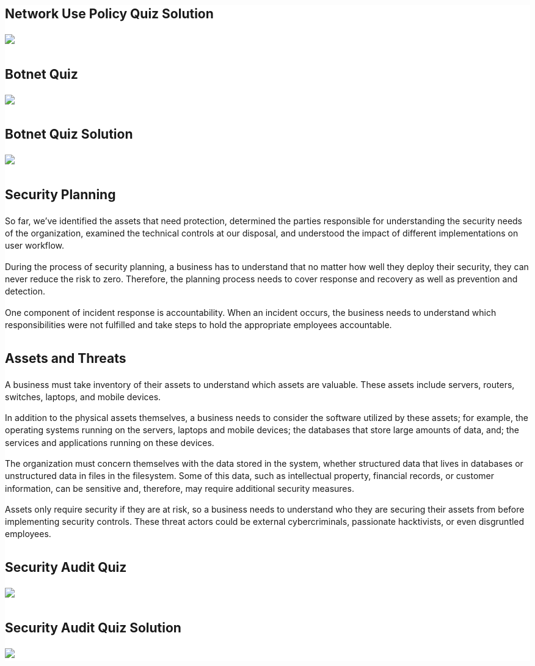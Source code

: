 ## Network Use Policy Quiz Solution
![](https://assets.omscs.io/66481383-5E3B-41E1-8872-16C2F922D983.png)

## Botnet Quiz
![](https://assets.omscs.io/87796EC7-942D-4C51-A88A-D795E1D08008.png)

## Botnet Quiz Solution
![](https://assets.omscs.io/BDBF525E-38FC-4589-B8F9-5D60D9BFC8ED.png)

## Security Planning
So far, we’ve identified the assets that need protection, determined the parties responsible for understanding the security needs of the organization, examined the technical controls at our disposal, and understood the impact of different implementations on user workflow.

During the process of security planning, a business has to understand that no matter how well they deploy their security, they can never reduce the risk to zero. Therefore, the planning process needs to cover response and recovery as well as prevention and detection.

One component of incident response is accountability. When an incident occurs, the business needs to understand which responsibilities were not fulfilled and take steps to hold the appropriate employees accountable.

## Assets and Threats
A business must take inventory of their assets to understand which assets are valuable. These assets include servers, routers, switches, laptops, and mobile devices.

In addition to the physical assets themselves, a business needs to consider the software utilized by these assets; for example, the operating systems running on the servers, laptops and mobile devices; the databases that store large amounts of data, and; the services and applications running on these devices.

The organization must concern themselves with the data stored in the system, whether structured data that lives in databases or unstructured data in files in the filesystem. Some of this data, such as intellectual property, financial records, or customer information, can be sensitive and, therefore, may require additional security measures.

Assets only require security if they are at risk, so a business needs to understand who they are securing their assets from before implementing security controls. These threat actors could be external cybercriminals, passionate hacktivists, or even disgruntled employees.

## Security Audit Quiz
![](https://assets.omscs.io/A0ACD1BC-3257-4E9D-B658-A38F2341B6D9.png)

## Security Audit Quiz Solution
![](https://assets.omscs.io/955B7AA6-8925-4060-90FD-B15F77C7640A.png)
